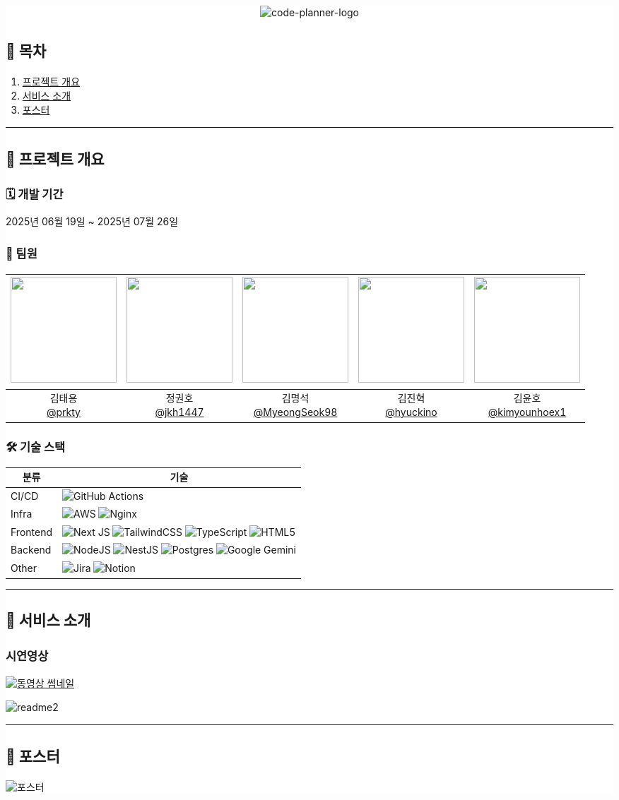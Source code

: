 
<p align="center">
  <img width="600" alt="code-planner-logo" src="https://github.com/user-attachments/assets/4650f324-cbd6-46c7-84e8-fb7b5385abd1" />
</p>



## 📌 목차

1. [프로젝트 개요](#프로젝트-개요)  
2. [서비스 소개](#서비스-소개)  
3. [포스터](#포스터)  

---

## 📁 프로젝트 개요

### 🗓 개발 기간  
2025년 06월 19일 ~ 2025년 07월 26일

### 👥 팀원

|<img src="https://avatars.githubusercontent.com/u/186130931?v=4" width="150" height="150"/>|<img src="https://avatars.githubusercontent.com/u/4592459?v=4" width="150" height="150"/>|<img src="https://avatars.githubusercontent.com/u/103018497?v=4" width="150" height="150"/>|<img src="https://avatars.githubusercontent.com/u/201695983?v=4" width="150" height="150"/>|<img src="https://avatars.githubusercontent.com/u/176196654?v=4" width="150" height="150"/>|
|:-:|:-:|:-:|:-:|:-:|
|김태용<br/>[@prkty](https://github.com/prkty)|정권호<br/>[@jkh1447](https://github.com/jkh1447)|김명석<br/>[@MyeongSeok98](https://github.com/MyeongSeok98)|김진혁<br/>[@hyuckino](https://github.com/hyuckino)|김윤호<br/>[@kimyounhoex1](https://github.com/kimyounhoex1)|

### 🛠 기술 스택

|분류|기술|
|----|----|
|CI/CD|![GitHub Actions](https://img.shields.io/badge/github%20actions-%232671E5.svg?style=for-the-badge&logo=githubactions&logoColor=white)|
|Infra|![AWS](https://img.shields.io/badge/AWS-%23FF9900.svg?style=for-the-badge&logo=amazon-aws&logoColor=white) ![Nginx](https://img.shields.io/badge/nginx-%23009639.svg?style=for-the-badge&logo=nginx&logoColor=white)|
|Frontend|![Next JS](https://img.shields.io/badge/Next-black?style=for-the-badge&logo=next.js&logoColor=white) ![TailwindCSS](https://img.shields.io/badge/tailwindcss-%2338B2AC.svg?style=for-the-badge&logo=tailwind-css&logoColor=white) ![TypeScript](https://img.shields.io/badge/typescript-%23007ACC.svg?style=for-the-badge&logo=typescript&logoColor=white) ![HTML5](https://img.shields.io/badge/html5-%23E34F26.svg?style=for-the-badge&logo=html5&logoColor=white)|
|Backend|![NodeJS](https://img.shields.io/badge/node.js-6DA55F?style=for-the-badge&logo=node.js&logoColor=white) ![NestJS](https://img.shields.io/badge/nestjs-%23E0234E.svg?style=for-the-badge&logo=nestjs&logoColor=white) ![Postgres](https://img.shields.io/badge/postgres-%23316192.svg?style=for-the-badge&logo=postgresql&logoColor=white) ![Google Gemini](https://img.shields.io/badge/google%20gemini-8E75B2?style=for-the-badge&logo=google%20gemini&logoColor=white)|
|Other|![Jira](https://img.shields.io/badge/jira-%230A0FFF.svg?style=for-the-badge&logo=jira&logoColor=white) ![Notion](https://img.shields.io/badge/Notion-%23000000.svg?style=for-the-badge&logo=notion&logoColor=white)|

---

## 🧩 서비스 소개

### 시연영상
[![동영상 썸네일](https://img.youtube.com/vi/lQ6dAhKvjFM/0.jpg)](https://youtu.be/lQ6dAhKvjFM)



<img width="3637" height="2943" alt="readme2" src="https://github.com/user-attachments/assets/16a6e9ba-0d51-4aa4-91b5-57cfc30c8ae7" />



---

## 🎨 포스터

<img width="7724" height="10933" alt="포스터" src="https://github.com/user-attachments/assets/e0af5e07-4126-43fe-b910-115e4d291a3a" />
